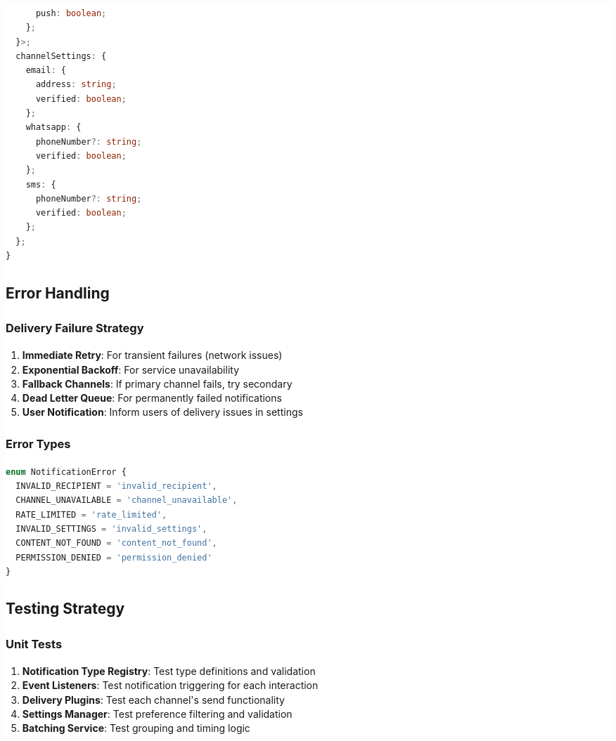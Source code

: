 ```typescript
      push: boolean;
    };
  }>;
  channelSettings: {
    email: {
      address: string;
      verified: boolean;
    };
    whatsapp: {
      phoneNumber?: string;
      verified: boolean;
    };
    sms: {
      phoneNumber?: string;
      verified: boolean;
    };
  };
}
```

## Error Handling

### Delivery Failure Strategy

1. **Immediate Retry**: For transient failures (network issues)
2. **Exponential Backoff**: For service unavailability
3. **Fallback Channels**: If primary channel fails, try secondary
4. **Dead Letter Queue**: For permanently failed notifications
5. **User Notification**: Inform users of delivery issues in settings

### Error Types

```typescript
enum NotificationError {
  INVALID_RECIPIENT = 'invalid_recipient',
  CHANNEL_UNAVAILABLE = 'channel_unavailable',
  RATE_LIMITED = 'rate_limited',
  INVALID_SETTINGS = 'invalid_settings',
  CONTENT_NOT_FOUND = 'content_not_found',
  PERMISSION_DENIED = 'permission_denied'
}
```

## Testing Strategy

### Unit Tests

1. **Notification Type Registry**: Test type definitions and validation
2. **Event Listeners**: Test notification triggering for each interaction
3. **Delivery Plugins**: Test each channel's send functionality
4. **Settings Manager**: Test preference filtering and validation
5. **Batching Service**: Test grouping and timing logic
